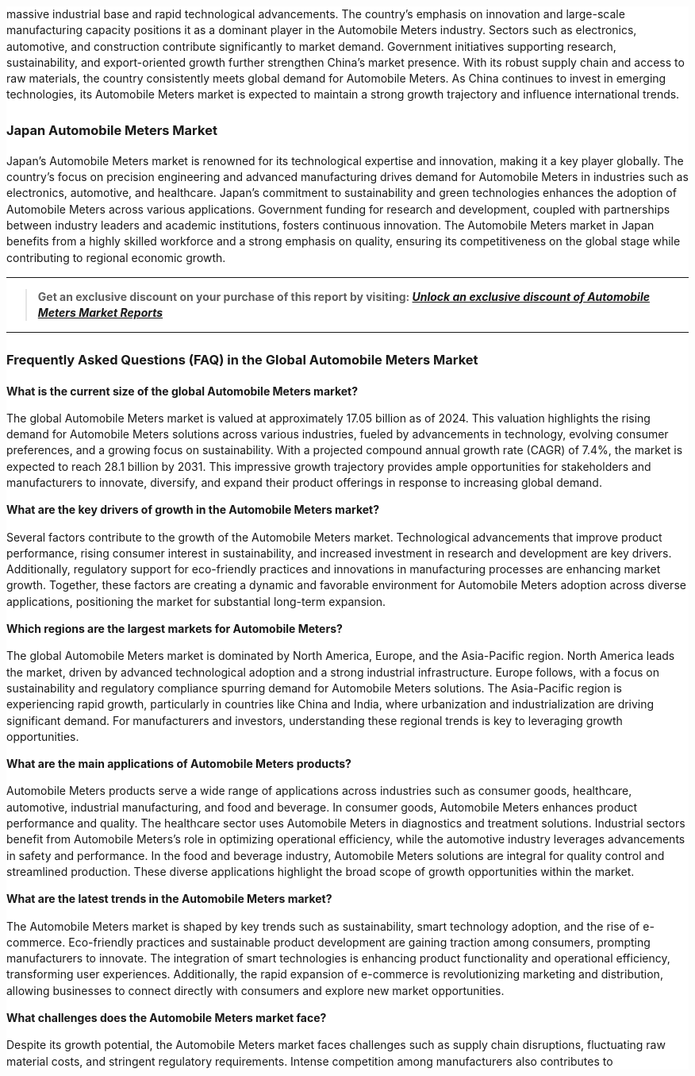 massive industrial base and rapid technological advancements. The country&rsquo;s emphasis on innovation and large-scale manufacturing capacity positions it as a dominant player in the Automobile Meters industry. Sectors such as electronics, automotive, and construction contribute significantly to market demand. Government initiatives supporting research, sustainability, and export-oriented growth further strengthen China&rsquo;s market presence. With its robust supply chain and access to raw materials, the country consistently meets global demand for Automobile Meters. As China continues to invest in emerging technologies, its Automobile Meters market is expected to maintain a strong growth trajectory and influence international trends.</p><h3>Japan Automobile Meters Market</h3><p>Japan&rsquo;s Automobile Meters market is renowned for its technological expertise and innovation, making it a key player globally. The country&rsquo;s focus on precision engineering and advanced manufacturing drives demand for Automobile Meters in industries such as electronics, automotive, and healthcare. Japan&rsquo;s commitment to sustainability and green technologies enhances the adoption of Automobile Meters across various applications. Government funding for research and development, coupled with partnerships between industry leaders and academic institutions, fosters continuous innovation. The Automobile Meters market in Japan benefits from a highly skilled workforce and a strong emphasis on quality, ensuring its competitiveness on the global stage while contributing to regional economic growth.</p><hr /><blockquote><p><strong>Get an exclusive discount on your purchase of this report by visiting: <em><a href="://marketresearchpulse.com/ask-for-discount/107730?utm_source=Github&amp;utm_medium=112">Unlock an exclusive discount of Automobile Meters Market Reports</a></em>&nbsp;</strong></p></blockquote><hr /><h3>Frequently Asked Questions (FAQ) in the Global Automobile Meters Market</h3><p><strong>What is the current size of the global Automobile Meters market?</strong></p><p>The global Automobile Meters market is valued at approximately 17.05 billion as of 2024. This valuation highlights the rising demand for Automobile Meters solutions across various industries, fueled by advancements in technology, evolving consumer preferences, and a growing focus on sustainability. With a projected compound annual growth rate (CAGR) of 7.4%, the market is expected to reach 28.1 billion by 2031. This impressive growth trajectory provides ample opportunities for stakeholders and manufacturers to innovate, diversify, and expand their product offerings in response to increasing global demand.</p><p><strong>What are the key drivers of growth in the Automobile Meters market?</strong></p><p>Several factors contribute to the growth of the Automobile Meters market. Technological advancements that improve product performance, rising consumer interest in sustainability, and increased investment in research and development are key drivers. Additionally, regulatory support for eco-friendly practices and innovations in manufacturing processes are enhancing market growth. Together, these factors are creating a dynamic and favorable environment for Automobile Meters adoption across diverse applications, positioning the market for substantial long-term expansion.</p><p><strong>Which regions are the largest markets for Automobile Meters?</strong></p><p>The global Automobile Meters market is dominated by North America, Europe, and the Asia-Pacific region. North America leads the market, driven by advanced technological adoption and a strong industrial infrastructure. Europe follows, with a focus on sustainability and regulatory compliance spurring demand for Automobile Meters solutions. The Asia-Pacific region is experiencing rapid growth, particularly in countries like China and India, where urbanization and industrialization are driving significant demand. For manufacturers and investors, understanding these regional trends is key to leveraging growth opportunities.</p><p><strong>What are the main applications of Automobile Meters products?</strong></p><p>Automobile Meters products serve a wide range of applications across industries such as consumer goods, healthcare, automotive, industrial manufacturing, and food and beverage. In consumer goods, Automobile Meters enhances product performance and quality. The healthcare sector uses Automobile Meters in diagnostics and treatment solutions. Industrial sectors benefit from Automobile Meters&rsquo;s role in optimizing operational efficiency, while the automotive industry leverages advancements in safety and performance. In the food and beverage industry, Automobile Meters solutions are integral for quality control and streamlined production. These diverse applications highlight the broad scope of growth opportunities within the market.</p><p><strong>What are the latest trends in the Automobile Meters market?</strong></p><p>The Automobile Meters market is shaped by key trends such as sustainability, smart technology adoption, and the rise of e-commerce. Eco-friendly practices and sustainable product development are gaining traction among consumers, prompting manufacturers to innovate. The integration of smart technologies is enhancing product functionality and operational efficiency, transforming user experiences. Additionally, the rapid expansion of e-commerce is revolutionizing marketing and distribution, allowing businesses to connect directly with consumers and explore new market opportunities.</p><p><strong>What challenges does the Automobile Meters market face?</strong></p><p>Despite its growth potential, the Automobile Meters market faces challenges such as supply chain disruptions, fluctuating raw material costs, and stringent regulatory requirements. Intense competition among manufacturers also contributes to